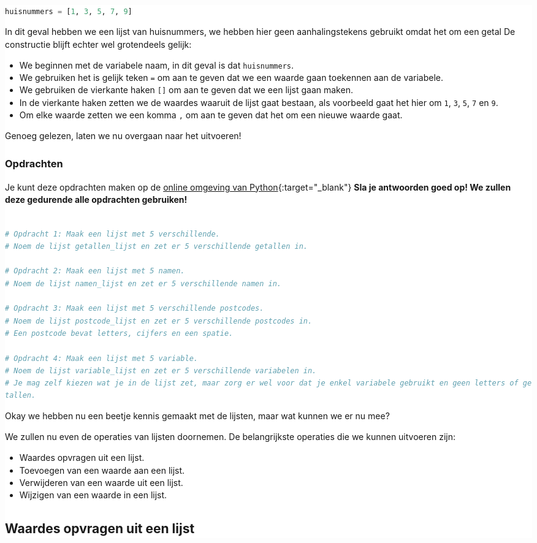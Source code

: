 ```python
huisnummers = [1, 3, 5, 7, 9]
``` 

In dit geval hebben we een lijst van huisnummers, we hebben hier geen aanhalingstekens gebruikt omdat het om een getal
De constructie blijft echter wel grotendeels gelijk:

- We beginnen met de variabele naam, in dit geval is dat `huisnummers`.
- We gebruiken het is gelijk teken `=` om aan te geven dat we een waarde gaan toekennen aan de variabele.
- We gebruiken de vierkante haken `[]` om aan te geven dat we een lijst gaan maken.
- In de vierkante haken zetten we de waardes waaruit de lijst gaat bestaan, als voorbeeld gaat het hier
  om ``1``, ``3``, ``5``, ``7`` en ``9``.
- Om elke waarde zetten we een komma `,` om aan te geven dat het om een nieuwe waarde gaat.

Genoeg gelezen, laten we nu overgaan naar het uitvoeren!

### Opdrachten
Je kunt deze opdrachten maken op de [online omgeving van Python](https://www.mycompiler.io/nl/new/python){:target="_blank"}
**Sla je antwoorden goed op! We zullen deze gedurende alle opdrachten gebruiken!**

```python

# Opdracht 1: Maak een lijst met 5 verschillende. 
# Noem de lijst getallen_lijst en zet er 5 verschillende getallen in.

# Opdracht 2: Maak een lijst met 5 namen.
# Noem de lijst namen_lijst en zet er 5 verschillende namen in.

# Opdracht 3: Maak een lijst met 5 verschillende postcodes.
# Noem de lijst postcode_lijst en zet er 5 verschillende postcodes in.
# Een postcode bevat letters, cijfers en een spatie.

# Opdracht 4: Maak een lijst met 5 variable.
# Noem de lijst variable_lijst en zet er 5 verschillende variabelen in.
# Je mag zelf kiezen wat je in de lijst zet, maar zorg er wel voor dat je enkel variabele gebruikt en geen letters of getallen.

```

Okay we hebben nu een beetje kennis gemaakt met de lijsten, maar wat kunnen we er nu mee?

We zullen nu even de operaties van lijsten doornemen. De belangrijkste operaties die we kunnen uitvoeren zijn:

- Waardes opvragen uit een lijst.
- Toevoegen van een waarde aan een lijst.
- Verwijderen van een waarde uit een lijst.
- Wijzigen van een waarde in een lijst.

## Waardes opvragen uit een lijst
